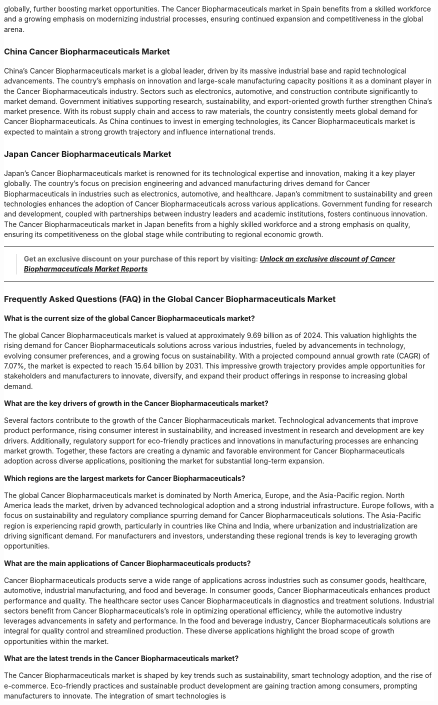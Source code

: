 globally, further boosting market opportunities. The Cancer Biopharmaceuticals market in Spain benefits from a skilled workforce and a growing emphasis on modernizing industrial processes, ensuring continued expansion and competitiveness in the global arena.</p><h3>China Cancer Biopharmaceuticals Market</h3><p>China&rsquo;s Cancer Biopharmaceuticals market is a global leader, driven by its massive industrial base and rapid technological advancements. The country&rsquo;s emphasis on innovation and large-scale manufacturing capacity positions it as a dominant player in the Cancer Biopharmaceuticals industry. Sectors such as electronics, automotive, and construction contribute significantly to market demand. Government initiatives supporting research, sustainability, and export-oriented growth further strengthen China&rsquo;s market presence. With its robust supply chain and access to raw materials, the country consistently meets global demand for Cancer Biopharmaceuticals. As China continues to invest in emerging technologies, its Cancer Biopharmaceuticals market is expected to maintain a strong growth trajectory and influence international trends.</p><h3>Japan Cancer Biopharmaceuticals Market</h3><p>Japan&rsquo;s Cancer Biopharmaceuticals market is renowned for its technological expertise and innovation, making it a key player globally. The country&rsquo;s focus on precision engineering and advanced manufacturing drives demand for Cancer Biopharmaceuticals in industries such as electronics, automotive, and healthcare. Japan&rsquo;s commitment to sustainability and green technologies enhances the adoption of Cancer Biopharmaceuticals across various applications. Government funding for research and development, coupled with partnerships between industry leaders and academic institutions, fosters continuous innovation. The Cancer Biopharmaceuticals market in Japan benefits from a highly skilled workforce and a strong emphasis on quality, ensuring its competitiveness on the global stage while contributing to regional economic growth.</p><hr /><blockquote><p><strong>Get an exclusive discount on your purchase of this report by visiting: <em><a href="://marketresearchpulse.com/ask-for-discount/114915?utm_source=Github&amp;utm_medium=0115">Unlock an exclusive discount of Cancer Biopharmaceuticals Market Reports</a></em>&nbsp;</strong></p></blockquote><hr /><h3>Frequently Asked Questions (FAQ) in the Global Cancer Biopharmaceuticals Market</h3><p><strong>What is the current size of the global Cancer Biopharmaceuticals market?</strong></p><p>The global Cancer Biopharmaceuticals market is valued at approximately 9.69 billion as of 2024. This valuation highlights the rising demand for Cancer Biopharmaceuticals solutions across various industries, fueled by advancements in technology, evolving consumer preferences, and a growing focus on sustainability. With a projected compound annual growth rate (CAGR) of 7.07%, the market is expected to reach 15.64 billion by 2031. This impressive growth trajectory provides ample opportunities for stakeholders and manufacturers to innovate, diversify, and expand their product offerings in response to increasing global demand.</p><p><strong>What are the key drivers of growth in the Cancer Biopharmaceuticals market?</strong></p><p>Several factors contribute to the growth of the Cancer Biopharmaceuticals market. Technological advancements that improve product performance, rising consumer interest in sustainability, and increased investment in research and development are key drivers. Additionally, regulatory support for eco-friendly practices and innovations in manufacturing processes are enhancing market growth. Together, these factors are creating a dynamic and favorable environment for Cancer Biopharmaceuticals adoption across diverse applications, positioning the market for substantial long-term expansion.</p><p><strong>Which regions are the largest markets for Cancer Biopharmaceuticals?</strong></p><p>The global Cancer Biopharmaceuticals market is dominated by North America, Europe, and the Asia-Pacific region. North America leads the market, driven by advanced technological adoption and a strong industrial infrastructure. Europe follows, with a focus on sustainability and regulatory compliance spurring demand for Cancer Biopharmaceuticals solutions. The Asia-Pacific region is experiencing rapid growth, particularly in countries like China and India, where urbanization and industrialization are driving significant demand. For manufacturers and investors, understanding these regional trends is key to leveraging growth opportunities.</p><p><strong>What are the main applications of Cancer Biopharmaceuticals products?</strong></p><p>Cancer Biopharmaceuticals products serve a wide range of applications across industries such as consumer goods, healthcare, automotive, industrial manufacturing, and food and beverage. In consumer goods, Cancer Biopharmaceuticals enhances product performance and quality. The healthcare sector uses Cancer Biopharmaceuticals in diagnostics and treatment solutions. Industrial sectors benefit from Cancer Biopharmaceuticals&rsquo;s role in optimizing operational efficiency, while the automotive industry leverages advancements in safety and performance. In the food and beverage industry, Cancer Biopharmaceuticals solutions are integral for quality control and streamlined production. These diverse applications highlight the broad scope of growth opportunities within the market.</p><p><strong>What are the latest trends in the Cancer Biopharmaceuticals market?</strong></p><p>The Cancer Biopharmaceuticals market is shaped by key trends such as sustainability, smart technology adoption, and the rise of e-commerce. Eco-friendly practices and sustainable product development are gaining traction among consumers, prompting manufacturers to innovate. The integration of smart technologies is